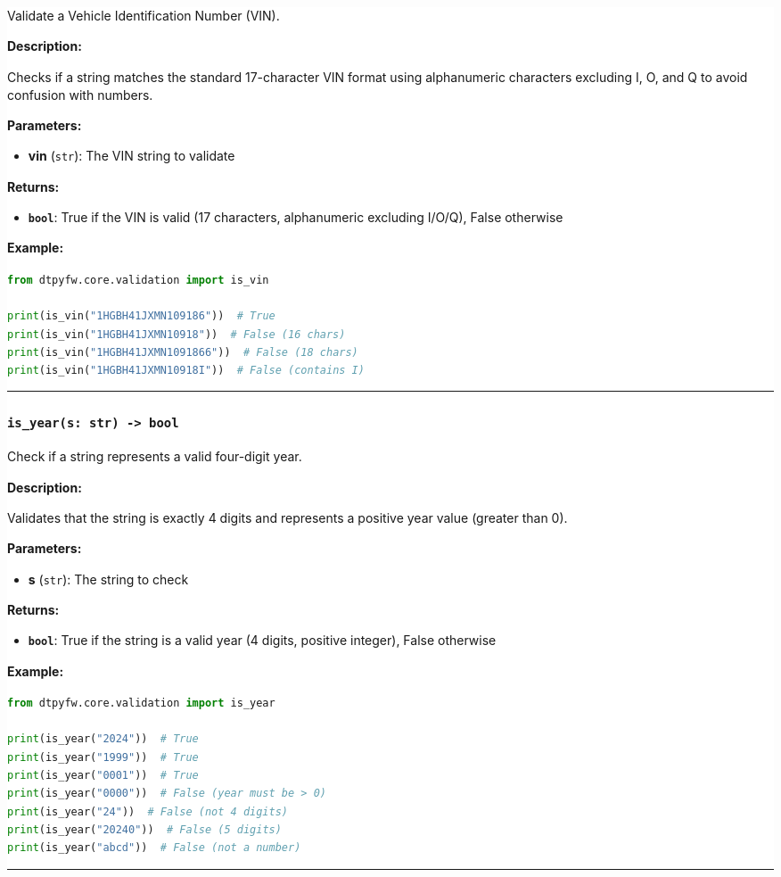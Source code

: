 Validate a Vehicle Identification Number (VIN).

**Description:**

Checks if a string matches the standard 17-character VIN format using alphanumeric characters excluding I, O, and Q to avoid confusion with numbers.

**Parameters:**

- **vin** (`str`): The VIN string to validate

**Returns:**

- **`bool`**: True if the VIN is valid (17 characters, alphanumeric excluding I/O/Q), False otherwise

**Example:**

```python
from dtpyfw.core.validation import is_vin

print(is_vin("1HGBH41JXMN109186"))  # True
print(is_vin("1HGBH41JXMN10918"))  # False (16 chars)
print(is_vin("1HGBH41JXMN1091866"))  # False (18 chars)
print(is_vin("1HGBH41JXMN10918I"))  # False (contains I)
```

---

### `is_year(s: str) -> bool`

Check if a string represents a valid four-digit year.

**Description:**

Validates that the string is exactly 4 digits and represents a positive year value (greater than 0).

**Parameters:**

- **s** (`str`): The string to check

**Returns:**

- **`bool`**: True if the string is a valid year (4 digits, positive integer), False otherwise

**Example:**

```python
from dtpyfw.core.validation import is_year

print(is_year("2024"))  # True
print(is_year("1999"))  # True
print(is_year("0001"))  # True
print(is_year("0000"))  # False (year must be > 0)
print(is_year("24"))  # False (not 4 digits)
print(is_year("20240"))  # False (5 digits)
print(is_year("abcd"))  # False (not a number)
```

---
